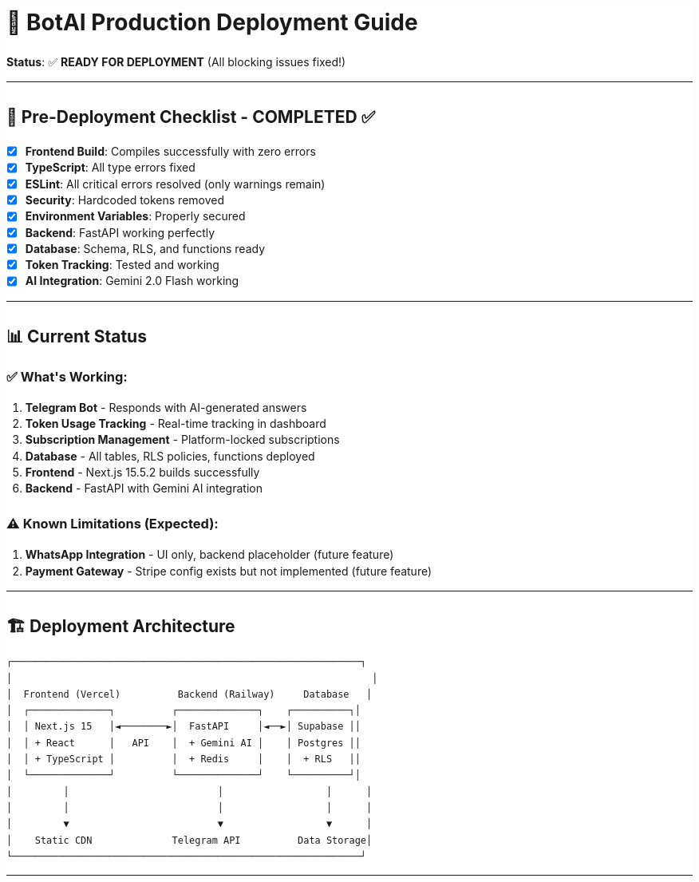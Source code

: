 # 🚀 BotAI Production Deployment Guide

**Status**: ✅ **READY FOR DEPLOYMENT** (All blocking issues fixed!)

---

## 🎉 Pre-Deployment Checklist - COMPLETED ✅

- [x] **Frontend Build**: Compiles successfully with zero errors
- [x] **TypeScript**: All type errors fixed
- [x] **ESLint**: All critical errors resolved (only warnings remain)
- [x] **Security**: Hardcoded tokens removed
- [x] **Environment Variables**: Properly secured
- [x] **Backend**: FastAPI working perfectly
- [x] **Database**: Schema, RLS, and functions ready
- [x] **Token Tracking**: Tested and working
- [x] **AI Integration**: Gemini 2.0 Flash working

---

## 📊 Current Status

### ✅ What's Working:
1. **Telegram Bot** - Responds with AI-generated answers
2. **Token Usage Tracking** - Real-time tracking in dashboard
3. **Subscription Management** - Platform-locked subscriptions
4. **Database** - All tables, RLS policies, functions deployed
5. **Frontend** - Next.js 15.5.2 builds successfully
6. **Backend** - FastAPI with Gemini AI integration

### ⚠️ Known Limitations (Expected):
1. **WhatsApp Integration** - UI only, backend placeholder (future feature)
2. **Payment Gateway** - Stripe config exists but not implemented (future feature)

---

## 🏗️ Deployment Architecture

```
┌─────────────────────────────────────────────────────────────┐
│                                                               │
│  Frontend (Vercel)          Backend (Railway)     Database   │
│  ┌──────────────┐          ┌──────────────┐    ┌──────────┐│
│  │ Next.js 15   │◄────────►│  FastAPI     │◄──►│ Supabase ││
│  │ + React      │   API    │  + Gemini AI │    │ Postgres ││
│  │ + TypeScript │          │  + Redis     │    │  + RLS   ││
│  └──────────────┘          └──────────────┘    └──────────┘│
│         │                          │                  │      │
│         │                          │                  │      │
│         ▼                          ▼                  ▼      │
│    Static CDN              Telegram API          Data Storage│
└─────────────────────────────────────────────────────────────┘
```

---